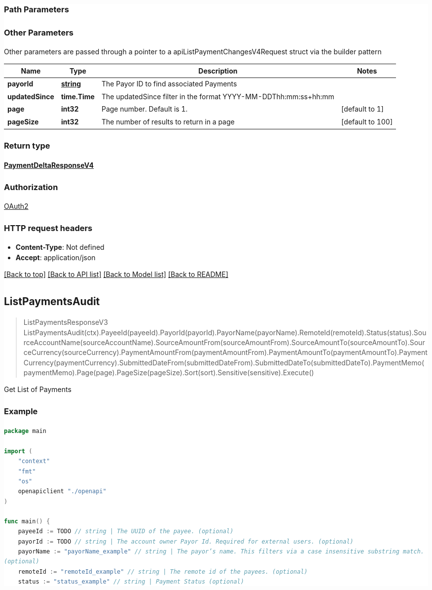 ### Path Parameters



### Other Parameters

Other parameters are passed through a pointer to a apiListPaymentChangesV4Request struct via the builder pattern


Name | Type | Description  | Notes
------------- | ------------- | ------------- | -------------
 **payorId** | [**string**](.md) | The Payor ID to find associated Payments | 
 **updatedSince** | **time.Time** | The updatedSince filter in the format YYYY-MM-DDThh:mm:ss+hh:mm | 
 **page** | **int32** | Page number. Default is 1. | [default to 1]
 **pageSize** | **int32** | The number of results to return in a page | [default to 100]

### Return type

[**PaymentDeltaResponseV4**](PaymentDeltaResponseV4.md)

### Authorization

[OAuth2](../README.md#OAuth2)

### HTTP request headers

- **Content-Type**: Not defined
- **Accept**: application/json

[[Back to top]](#) [[Back to API list]](../README.md#documentation-for-api-endpoints)
[[Back to Model list]](../README.md#documentation-for-models)
[[Back to README]](../README.md)


## ListPaymentsAudit

> ListPaymentsResponseV3 ListPaymentsAudit(ctx).PayeeId(payeeId).PayorId(payorId).PayorName(payorName).RemoteId(remoteId).Status(status).SourceAccountName(sourceAccountName).SourceAmountFrom(sourceAmountFrom).SourceAmountTo(sourceAmountTo).SourceCurrency(sourceCurrency).PaymentAmountFrom(paymentAmountFrom).PaymentAmountTo(paymentAmountTo).PaymentCurrency(paymentCurrency).SubmittedDateFrom(submittedDateFrom).SubmittedDateTo(submittedDateTo).PaymentMemo(paymentMemo).Page(page).PageSize(pageSize).Sort(sort).Sensitive(sensitive).Execute()

Get List of Payments



### Example

```go
package main

import (
    "context"
    "fmt"
    "os"
    openapiclient "./openapi"
)

func main() {
    payeeId := TODO // string | The UUID of the payee. (optional)
    payorId := TODO // string | The account owner Payor Id. Required for external users. (optional)
    payorName := "payorName_example" // string | The payor’s name. This filters via a case insensitive substring match. (optional)
    remoteId := "remoteId_example" // string | The remote id of the payees. (optional)
    status := "status_example" // string | Payment Status (optional)
```